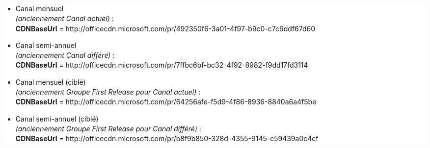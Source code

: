 - Canal mensuel <br/>
<i>(anciennement Canal actuel)</i> :  
  **CDNBaseUrl** = http&#58;//officecdn.microsoft.com/pr/492350f6-3a01-4f97-b9c0-c7c6ddf67d60

- Canal semi-annuel <br/>
<i>(anciennement Canal différé)</i> :  
  **CDNBaseUrl** = http&#58;//officecdn.microsoft.com/pr/7ffbc6bf-bc32-4f92-8982-f9dd17fd3114

- Canal mensuel (ciblé)<Br/>
 <i>(anciennement Groupe First Release pour Canal actuel)</i> :  
  **CDNBaseUrl** = http&#58;//officecdn.microsoft.com/pr/64256afe-f5d9-4f86-8936-8840a6a4f5be

- Canal semi-annuel (ciblé) <br/>
<i>(anciennement Groupe First Release pour Canal différé)</i> :  
  **CDNBaseUrl** = http&#58;//officecdn.microsoft.com/pr/b8f9b850-328d-4355-9145-c59439a0c4cf 





